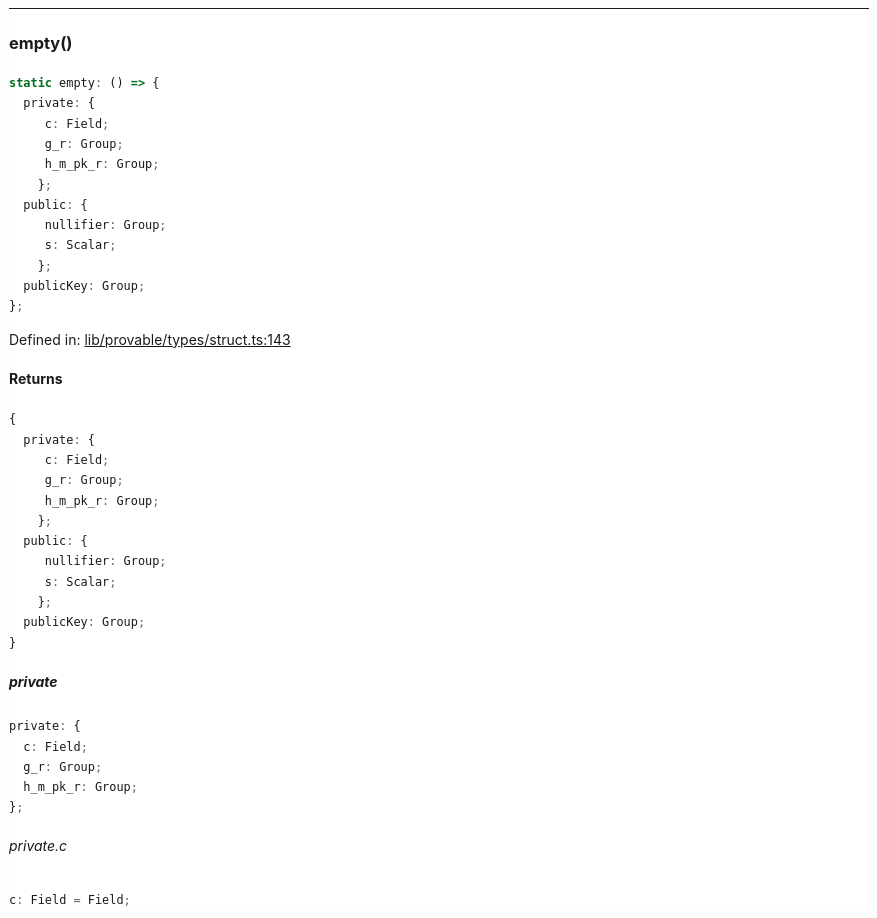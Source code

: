 ***

### empty()

```ts
static empty: () => {
  private: {
     c: Field;
     g_r: Group;
     h_m_pk_r: Group;
    };
  public: {
     nullifier: Group;
     s: Scalar;
    };
  publicKey: Group;
};
```

Defined in: [lib/provable/types/struct.ts:143](https://github.com/o1-labs/o1js/blob/89b7d1522af805d6d4c45a96d7a9cbc29a457aec/src/lib/provable/types/struct.ts#L143)

#### Returns

```ts
{
  private: {
     c: Field;
     g_r: Group;
     h_m_pk_r: Group;
    };
  public: {
     nullifier: Group;
     s: Scalar;
    };
  publicKey: Group;
}
```

##### private

```ts
private: {
  c: Field;
  g_r: Group;
  h_m_pk_r: Group;
};
```

###### private.c

```ts
c: Field = Field;
```

